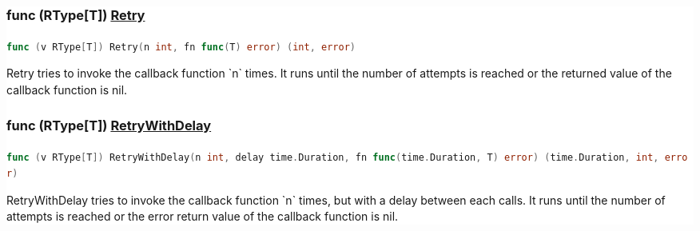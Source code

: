 ### func \(RType\[T\]\) [Retry](<https://github.com/esimov/torx/blob/master/func.go#L74>)

```go
func (v RType[T]) Retry(n int, fn func(T) error) (int, error)
```

Retry tries to invoke the callback function \`n\` times. It runs until the number of attempts is reached or the returned value of the callback function is nil.

### func \(RType\[T\]\) [RetryWithDelay](<https://github.com/esimov/torx/blob/master/func.go#L96>)

```go
func (v RType[T]) RetryWithDelay(n int, delay time.Duration, fn func(time.Duration, T) error) (time.Duration, int, error)
```

RetryWithDelay tries to invoke the callback function \`n\` times, but with a delay between each calls. It runs until the number of attempts is reached or the error return value of the callback function is nil.



